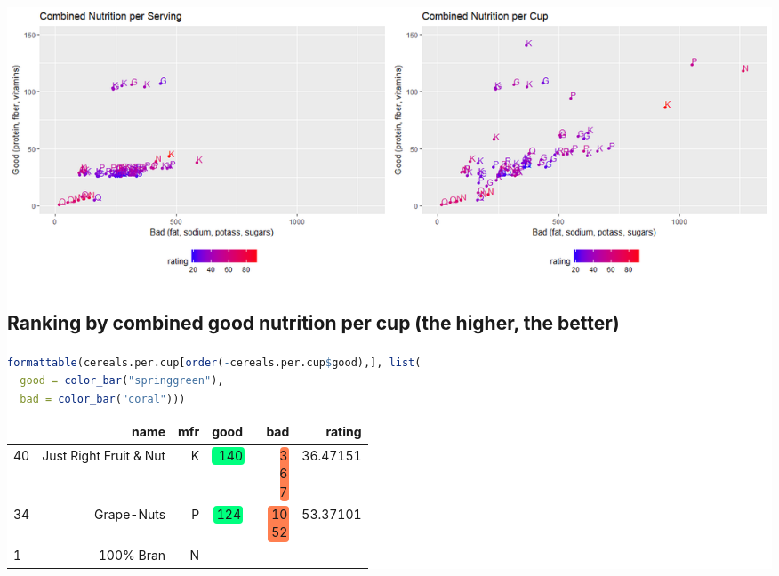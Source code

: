 ![](80-Cereals_files/figure-html/unnamed-chunk-14-1.png)

## Ranking by combined good nutrition per cup (the higher, the better)


```r
formattable(cereals.per.cup[order(-cereals.per.cup$good),], list(
  good = color_bar("springgreen"),
  bad = color_bar("coral")))
```


<table class="table table-condensed">
 <thead>
  <tr>
   <th style="text-align:left;">   </th>
   <th style="text-align:right;"> name </th>
   <th style="text-align:right;"> mfr </th>
   <th style="text-align:right;"> good </th>
   <th style="text-align:right;"> bad </th>
   <th style="text-align:right;"> rating </th>
  </tr>
 </thead>
<tbody>
  <tr>
   <td style="text-align:left;"> 40 </td>
   <td style="text-align:right;"> Just Right Fruit & Nut </td>
   <td style="text-align:right;"> K </td>
   <td style="text-align:right;"> <span style="display: inline-block; direction: rtl; border-radius: 4px; padding-right: 2px; background-color: springgreen; width: 100.00%">140</span> </td>
   <td style="text-align:right;"> <span style="display: inline-block; direction: rtl; border-radius: 4px; padding-right: 2px; background-color: coral; width: 20.66%">367</span> </td>
   <td style="text-align:right;"> 36.47151 </td>
  </tr>
  <tr>
   <td style="text-align:left;"> 34 </td>
   <td style="text-align:right;"> Grape-Nuts </td>
   <td style="text-align:right;"> P </td>
   <td style="text-align:right;"> <span style="display: inline-block; direction: rtl; border-radius: 4px; padding-right: 2px; background-color: springgreen; width: 88.57%">124</span> </td>
   <td style="text-align:right;"> <span style="display: inline-block; direction: rtl; border-radius: 4px; padding-right: 2px; background-color: coral; width: 59.23%">1052</span> </td>
   <td style="text-align:right;"> 53.37101 </td>
  </tr>
  <tr>
   <td style="text-align:left;"> 1 </td>
   <td style="text-align:right;"> 100% Bran </td>
   <td style="text-align:right;"> N </td>